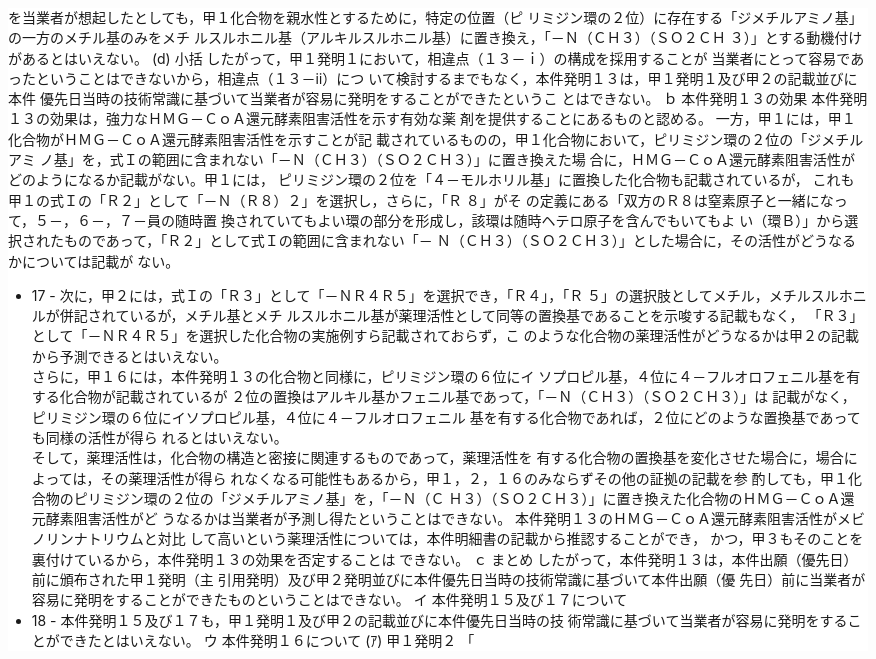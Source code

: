 を当業者が想起したとしても，甲１化合物を親水性とするために，特定の位置（ピ
リミジン環の２位）に存在する「ジメチルアミノ基」の一方のメチル基のみをメチ
ルスルホニル基（アルキルスルホニル基）に置き換え，「－Ｎ（ＣＨ３）（ＳＯ２ＣＨ
３）」とする動機付けがあるとはいえない。 
     (d) 小括 
したがって，甲１発明１において，相違点（１３－ｉ）の構成を採用することが
当業者にとって容易であったということはできないから，相違点（１３－ⅱ）につ
いて検討するまでもなく，本件発明１３は，甲１発明１及び甲２の記載並びに本件
優先日当時の技術常識に基づいて当業者が容易に発明をすることができたというこ
とはできない。 
    ｂ 本件発明１３の効果 
 本件発明１３の効果は，強力なＨＭＧ－ＣｏＡ還元酵素阻害活性を示す有効な薬
剤を提供することにあるものと認める。 
 一方，甲１には，甲１化合物がＨＭＧ－ＣｏＡ還元酵素阻害活性を示すことが記
載されているものの，甲１化合物において，ピリミジン環の２位の「ジメチルアミ
ノ基」を，式Ｉの範囲に含まれない「－Ｎ（ＣＨ３）（ＳＯ２ＣＨ３）」に置き換えた場
合に，ＨＭＧ－ＣｏＡ還元酵素阻害活性がどのようになるか記載がない。甲１には，
ピリミジン環の２位を「４－モルホリル基」に置換した化合物も記載されているが，
これも甲１の式Ｉの「Ｒ２」として「－Ｎ（Ｒ８）２」を選択し，さらに，「Ｒ
８」がそ
の定義にある「双方のＲ８は窒素原子と一緒になって，５－，６－，７－員の随時置
換されていてもよい環の部分を形成し，該環は随時ヘテロ原子を含んでもいてもよ
い（環Ｂ）」から選択されたものであって，「Ｒ２」として式Ｉの範囲に含まれない「－
Ｎ（ＣＨ３）（ＳＯ２ＣＨ３）」とした場合に，その活性がどうなるかについては記載が
ない。 
 - 17 - 
 次に，甲２には，式Ｉの「Ｒ３」として「－ＮＲ４Ｒ５」を選択でき，「Ｒ４」，「Ｒ
５」の選択肢としてメチル，メチルスルホニルが併記されているが，メチル基とメチ
ルスルホニル基が薬理活性として同等の置換基であることを示唆する記載もなく，
「Ｒ３」として「－ＮＲ４Ｒ５」を選択した化合物の実施例すら記載されておらず，こ
のような化合物の薬理活性がどうなるかは甲２の記載から予測できるとはいえない。  
さらに，甲１６には，本件発明１３の化合物と同様に，ピリミジン環の６位にイ
ソプロピル基，４位に４－フルオロフェニル基を有する化合物が記載されているが
２位の置換はアルキル基かフェニル基であって，「－Ｎ（ＣＨ３）（ＳＯ２ＣＨ３）」は
記載がなく，ピリミジン環の６位にイソプロピル基，４位に４－フルオロフェニル
基を有する化合物であれば，２位にどのような置換基であっても同様の活性が得ら
れるとはいえない。  
そして，薬理活性は，化合物の構造と密接に関連するものであって，薬理活性を
有する化合物の置換基を変化させた場合に，場合によっては，その薬理活性が得ら
れなくなる可能性もあるから，甲１，２，１６のみならずその他の証拠の記載を参
酌しても，甲１化合物のピリミジン環の２位の「ジメチルアミノ基」を，「－Ｎ（Ｃ
Ｈ３）（ＳＯ２ＣＨ３）」に置き換えた化合物のＨＭＧ－ＣｏＡ還元酵素阻害活性がど
うなるかは当業者が予測し得たということはできない。 
本件発明１３のＨＭＧ－ＣｏＡ還元酵素阻害活性がメビノリンナトリウムと対比
して高いという薬理活性については，本件明細書の記載から推認することができ，
かつ，甲３もそのことを裏付けているから，本件発明１３の効果を否定することは
できない。 
    ｃ まとめ 
したがって，本件発明１３は，本件出願（優先日）前に頒布された甲１発明（主
引用発明）及び甲２発明並びに本件優先日当時の技術常識に基づいて本件出願（優
先日）前に当業者が容易に発明をすることができたものということはできない。 
   イ 本件発明１５及び１７について 
 - 18 - 
 本件発明１５及び１７も，甲１発明１及び甲２の記載並びに本件優先日当時の技
術常識に基づいて当業者が容易に発明をすることができたとはいえない。 
   ウ 本件発明１６について 
    (ｱ) 甲１発明２ 
 「 
 